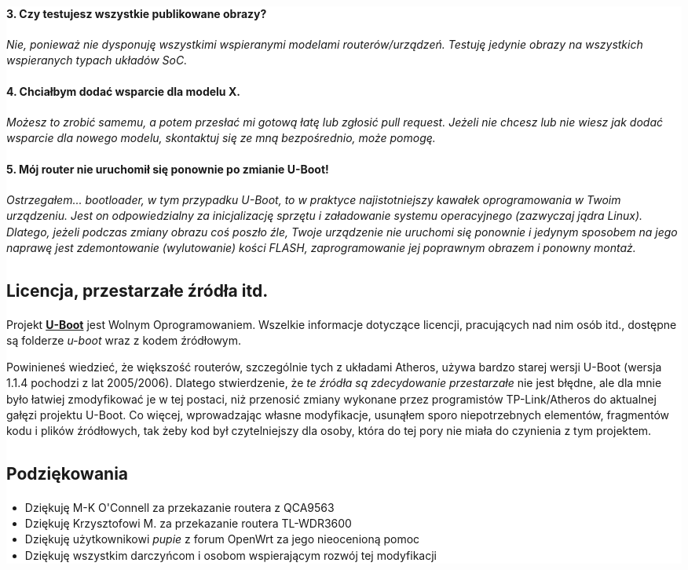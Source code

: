 #### 3. Czy testujesz wszystkie publikowane obrazy?

*Nie, ponieważ nie dysponuję wszystkimi wspieranymi modelami routerów/urządzeń. Testuję jedynie obrazy na wszystkich wspieranych typach układów SoC.*

#### 4. Chciałbym dodać wsparcie dla modelu X.

*Możesz to zrobić samemu, a potem przesłać mi gotową łatę lub zgłosić pull request. Jeżeli nie chcesz lub nie wiesz jak dodać wsparcie dla nowego modelu, skontaktuj się ze mną bezpośrednio, może pomogę.*

#### 5. Mój router nie uruchomił się ponownie po zmianie U-Boot!

*Ostrzegałem... bootloader, w tym przypadku U-Boot, to w praktyce najistotniejszy kawałek oprogramowania w Twoim urządzeniu. Jest on odpowiedzialny za inicjalizację sprzętu i załadowanie systemu operacyjnego (zazwyczaj jądra Linux). Dlatego, jeżeli podczas zmiany obrazu coś poszło źle, Twoje urządzenie nie uruchomi się ponownie i jedynym sposobem na jego naprawę jest zdemontowanie (wylutowanie) kości FLASH, zaprogramowanie jej poprawnym obrazem i ponowny montaż.*

Licencja, przestarzałe źródła itd.
----------------------------------

Projekt **[U-Boot](http://www.denx.de/wiki/U-Boot/WebHome "U-Boot")** jest Wolnym Oprogramowaniem. Wszelkie informacje dotyczące licencji, pracujących nad nim osób itd., dostępne są folderze *u-boot* wraz z kodem źródłowym.

Powinieneś wiedzieć, że większość routerów, szczególnie tych z układami Atheros, używa bardzo starej wersji U-Boot (wersja 1.1.4 pochodzi z lat 2005/2006). Dlatego stwierdzenie, że *te źródła są zdecydowanie przestarzałe* nie jest błędne, ale dla mnie było łatwiej zmodyfikować je w tej postaci, niż przenosić zmiany wykonane przez programistów TP-Link/Atheros do aktualnej gałęzi projektu U-Boot. Co więcej, wprowadzając własne modyfikacje, usunąłem sporo niepotrzebnych elementów, fragmentów kodu i plików źródłowych, tak żeby kod był czytelniejszy dla osoby, która do tej pory nie miała do czynienia z tym projektem.

Podziękowania
-------------

- Dziękuję M-K O'Connell za przekazanie routera z QCA9563
- Dziękuję Krzysztofowi M. za przekazanie routera TL-WDR3600
- Dziękuję użytkownikowi *pupie* z forum OpenWrt za jego nieocenioną pomoc
- Dziękuję wszystkim darczyńcom i osobom wspierającym rozwój tej modyfikacji
